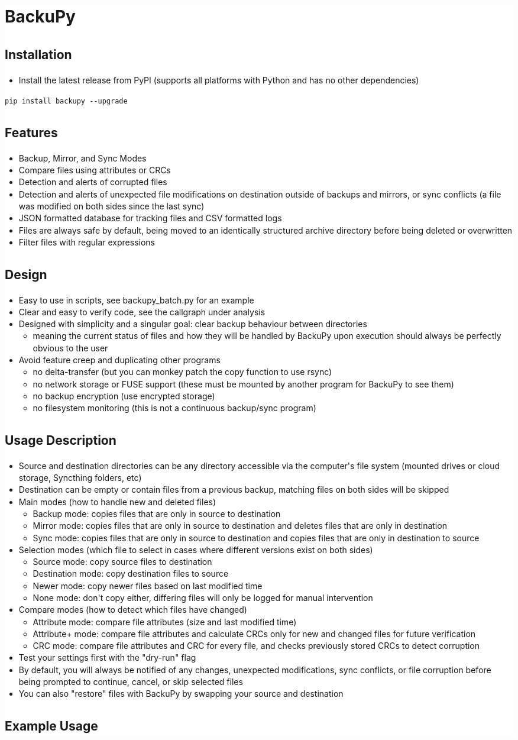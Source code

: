 # BackuPy
## Installation
- Install the latest release from PyPI (supports all platforms with Python and has no other dependencies)
```
pip install backupy --upgrade
```
## Features
- Backup, Mirror, and Sync Modes
- Compare files using attributes or CRCs
- Detection and alerts of corrupted files
- Detection and alerts of unexpected file modifications on destination outside of backups and mirrors, or sync conflicts (a file was modified on both sides since the last sync)
- JSON formatted database for tracking files and CSV formatted logs
- Files are always safe by default, being moved to an identically structured archive directory before being deleted or overwritten
- Filter files with regular expressions
## Design
- Easy to use in scripts, see backupy_batch.py for an example
- Clear and easy to verify code, see the callgraph under analysis
- Designed with simplicity and a singular goal: clear backup behaviour between directories
  - meaning the current status of files and how they will be handled by BackuPy upon execution should always be perfectly obvious to the user
- Avoid feature creep and duplicating other programs
  - no delta-transfer (but you can monkey patch the copy function to use rsync)
  - no network storage or FUSE support (these must be mounted by another program for BackuPy to see them)
  - no backup encryption (use encrypted storage)
  - no filesystem monitoring (this is not a continuous backup/sync program)
## Usage Description
- Source and destination directories can be any directory accessible via the computer's file system (mounted drives or cloud storage, Syncthing folders, etc)
- Destination can be empty or contain files from a previous backup, matching files on both sides will be skipped
- Main modes (how to handle new and deleted files)
  - Backup mode: copies files that are only in source to destination
  - Mirror mode: copies files that are only in source to destination and deletes files that are only in destination
  - Sync mode: copies files that are only in source to destination and copies files that are only in destination to source
- Selection modes (which file to select in cases where different versions exist on both sides)
  - Source mode: copy source files to destination
  - Destination mode: copy destination files to source
  - Newer mode: copy newer files based on last modified time
  - None mode: don't copy either, differing files will only be logged for manual intervention
- Compare modes (how to detect which files have changed)
  - Attribute mode: compare file attributes (size and last modified time)
  - Attribute+ mode: compare file attributes and calculate CRCs only for new and changed files for future verification
  - CRC mode: compare file attributes and CRC for every file, and checks previously stored CRCs to detect corruption
- Test your settings first with the "dry-run" flag
- By default, you will always be notified of any changes, unexpected modifications, sync conflicts, or file corruption before being prompted to continue, cancel, or skip selected files
- You can also "restore" files with BackuPy by swapping your source and destination
## Example Usage